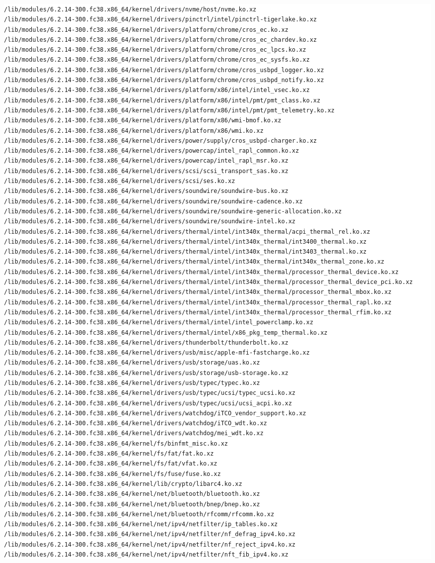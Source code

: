     /lib/modules/6.2.14-300.fc38.x86_64/kernel/drivers/nvme/host/nvme.ko.xz
    /lib/modules/6.2.14-300.fc38.x86_64/kernel/drivers/pinctrl/intel/pinctrl-tigerlake.ko.xz
    /lib/modules/6.2.14-300.fc38.x86_64/kernel/drivers/platform/chrome/cros_ec.ko.xz
    /lib/modules/6.2.14-300.fc38.x86_64/kernel/drivers/platform/chrome/cros_ec_chardev.ko.xz
    /lib/modules/6.2.14-300.fc38.x86_64/kernel/drivers/platform/chrome/cros_ec_lpcs.ko.xz
    /lib/modules/6.2.14-300.fc38.x86_64/kernel/drivers/platform/chrome/cros_ec_sysfs.ko.xz
    /lib/modules/6.2.14-300.fc38.x86_64/kernel/drivers/platform/chrome/cros_usbpd_logger.ko.xz
    /lib/modules/6.2.14-300.fc38.x86_64/kernel/drivers/platform/chrome/cros_usbpd_notify.ko.xz
    /lib/modules/6.2.14-300.fc38.x86_64/kernel/drivers/platform/x86/intel/intel_vsec.ko.xz
    /lib/modules/6.2.14-300.fc38.x86_64/kernel/drivers/platform/x86/intel/pmt/pmt_class.ko.xz
    /lib/modules/6.2.14-300.fc38.x86_64/kernel/drivers/platform/x86/intel/pmt/pmt_telemetry.ko.xz
    /lib/modules/6.2.14-300.fc38.x86_64/kernel/drivers/platform/x86/wmi-bmof.ko.xz
    /lib/modules/6.2.14-300.fc38.x86_64/kernel/drivers/platform/x86/wmi.ko.xz
    /lib/modules/6.2.14-300.fc38.x86_64/kernel/drivers/power/supply/cros_usbpd-charger.ko.xz
    /lib/modules/6.2.14-300.fc38.x86_64/kernel/drivers/powercap/intel_rapl_common.ko.xz
    /lib/modules/6.2.14-300.fc38.x86_64/kernel/drivers/powercap/intel_rapl_msr.ko.xz
    /lib/modules/6.2.14-300.fc38.x86_64/kernel/drivers/scsi/scsi_transport_sas.ko.xz
    /lib/modules/6.2.14-300.fc38.x86_64/kernel/drivers/scsi/ses.ko.xz
    /lib/modules/6.2.14-300.fc38.x86_64/kernel/drivers/soundwire/soundwire-bus.ko.xz
    /lib/modules/6.2.14-300.fc38.x86_64/kernel/drivers/soundwire/soundwire-cadence.ko.xz
    /lib/modules/6.2.14-300.fc38.x86_64/kernel/drivers/soundwire/soundwire-generic-allocation.ko.xz
    /lib/modules/6.2.14-300.fc38.x86_64/kernel/drivers/soundwire/soundwire-intel.ko.xz
    /lib/modules/6.2.14-300.fc38.x86_64/kernel/drivers/thermal/intel/int340x_thermal/acpi_thermal_rel.ko.xz
    /lib/modules/6.2.14-300.fc38.x86_64/kernel/drivers/thermal/intel/int340x_thermal/int3400_thermal.ko.xz
    /lib/modules/6.2.14-300.fc38.x86_64/kernel/drivers/thermal/intel/int340x_thermal/int3403_thermal.ko.xz
    /lib/modules/6.2.14-300.fc38.x86_64/kernel/drivers/thermal/intel/int340x_thermal/int340x_thermal_zone.ko.xz
    /lib/modules/6.2.14-300.fc38.x86_64/kernel/drivers/thermal/intel/int340x_thermal/processor_thermal_device.ko.xz
    /lib/modules/6.2.14-300.fc38.x86_64/kernel/drivers/thermal/intel/int340x_thermal/processor_thermal_device_pci.ko.xz
    /lib/modules/6.2.14-300.fc38.x86_64/kernel/drivers/thermal/intel/int340x_thermal/processor_thermal_mbox.ko.xz
    /lib/modules/6.2.14-300.fc38.x86_64/kernel/drivers/thermal/intel/int340x_thermal/processor_thermal_rapl.ko.xz
    /lib/modules/6.2.14-300.fc38.x86_64/kernel/drivers/thermal/intel/int340x_thermal/processor_thermal_rfim.ko.xz
    /lib/modules/6.2.14-300.fc38.x86_64/kernel/drivers/thermal/intel/intel_powerclamp.ko.xz
    /lib/modules/6.2.14-300.fc38.x86_64/kernel/drivers/thermal/intel/x86_pkg_temp_thermal.ko.xz
    /lib/modules/6.2.14-300.fc38.x86_64/kernel/drivers/thunderbolt/thunderbolt.ko.xz
    /lib/modules/6.2.14-300.fc38.x86_64/kernel/drivers/usb/misc/apple-mfi-fastcharge.ko.xz
    /lib/modules/6.2.14-300.fc38.x86_64/kernel/drivers/usb/storage/uas.ko.xz
    /lib/modules/6.2.14-300.fc38.x86_64/kernel/drivers/usb/storage/usb-storage.ko.xz
    /lib/modules/6.2.14-300.fc38.x86_64/kernel/drivers/usb/typec/typec.ko.xz
    /lib/modules/6.2.14-300.fc38.x86_64/kernel/drivers/usb/typec/ucsi/typec_ucsi.ko.xz
    /lib/modules/6.2.14-300.fc38.x86_64/kernel/drivers/usb/typec/ucsi/ucsi_acpi.ko.xz
    /lib/modules/6.2.14-300.fc38.x86_64/kernel/drivers/watchdog/iTCO_vendor_support.ko.xz
    /lib/modules/6.2.14-300.fc38.x86_64/kernel/drivers/watchdog/iTCO_wdt.ko.xz
    /lib/modules/6.2.14-300.fc38.x86_64/kernel/drivers/watchdog/mei_wdt.ko.xz
    /lib/modules/6.2.14-300.fc38.x86_64/kernel/fs/binfmt_misc.ko.xz
    /lib/modules/6.2.14-300.fc38.x86_64/kernel/fs/fat/fat.ko.xz
    /lib/modules/6.2.14-300.fc38.x86_64/kernel/fs/fat/vfat.ko.xz
    /lib/modules/6.2.14-300.fc38.x86_64/kernel/fs/fuse/fuse.ko.xz
    /lib/modules/6.2.14-300.fc38.x86_64/kernel/lib/crypto/libarc4.ko.xz
    /lib/modules/6.2.14-300.fc38.x86_64/kernel/net/bluetooth/bluetooth.ko.xz
    /lib/modules/6.2.14-300.fc38.x86_64/kernel/net/bluetooth/bnep/bnep.ko.xz
    /lib/modules/6.2.14-300.fc38.x86_64/kernel/net/bluetooth/rfcomm/rfcomm.ko.xz
    /lib/modules/6.2.14-300.fc38.x86_64/kernel/net/ipv4/netfilter/ip_tables.ko.xz
    /lib/modules/6.2.14-300.fc38.x86_64/kernel/net/ipv4/netfilter/nf_defrag_ipv4.ko.xz
    /lib/modules/6.2.14-300.fc38.x86_64/kernel/net/ipv4/netfilter/nf_reject_ipv4.ko.xz
    /lib/modules/6.2.14-300.fc38.x86_64/kernel/net/ipv4/netfilter/nft_fib_ipv4.ko.xz
